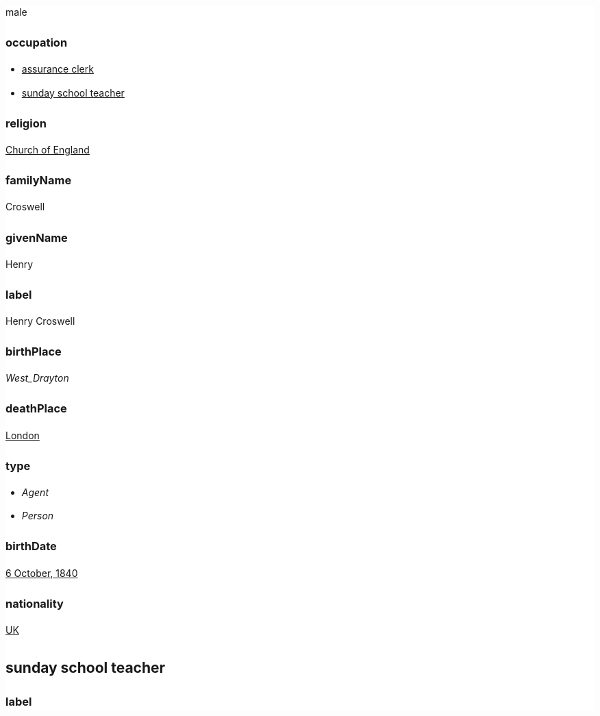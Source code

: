 
male

### occupation

 - [assurance clerk](#assurance-clerk)

 - [sunday school teacher](#sunday-school-teacher)

### religion


[Church of England](#Church-of-England)

### familyName


Croswell

### givenName


Henry

### label


Henry Croswell

### birthPlace


*West_Drayton*

### deathPlace


[London](#London)

### type

 - *Agent*

 - *Person*

### birthDate


[6 October, 1840](#6-October-1840)

### nationality


[UK](#UK)

## sunday school teacher

### label

